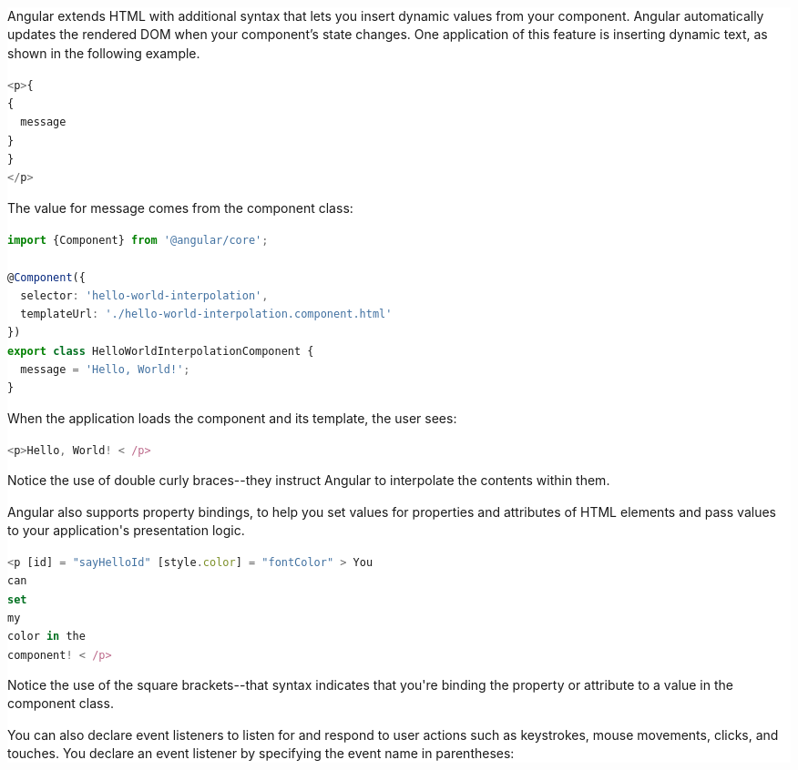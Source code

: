 Angular extends HTML with additional syntax that lets you insert dynamic values from your component. Angular
automatically updates the rendered DOM when your component’s state changes. One application of this feature is inserting
dynamic text, as shown in the following example.

```typescript
<p>{
{
  message
}
}
</p>
```

The value for message comes from the component class:

```typescript
import {Component} from '@angular/core';

@Component({
  selector: 'hello-world-interpolation',
  templateUrl: './hello-world-interpolation.component.html'
})
export class HelloWorldInterpolationComponent {
  message = 'Hello, World!';
}
```

When the application loads the component and its template, the user sees:

```typescript
<p>Hello, World! < /p>
```

Notice the use of double curly braces--they instruct Angular to interpolate the contents within them.

Angular also supports property bindings, to help you set values for properties and attributes of HTML elements and pass
values to your application's presentation logic.

```typescript
<p [id] = "sayHelloId" [style.color] = "fontColor" > You
can
set
my
color in the
component! < /p>
```

Notice the use of the square brackets--that syntax indicates that you're binding the property or attribute to a value in
the component class.

You can also declare event listeners to listen for and respond to user actions such as keystrokes, mouse movements,
clicks, and touches. You declare an event listener by specifying the event name in parentheses:
